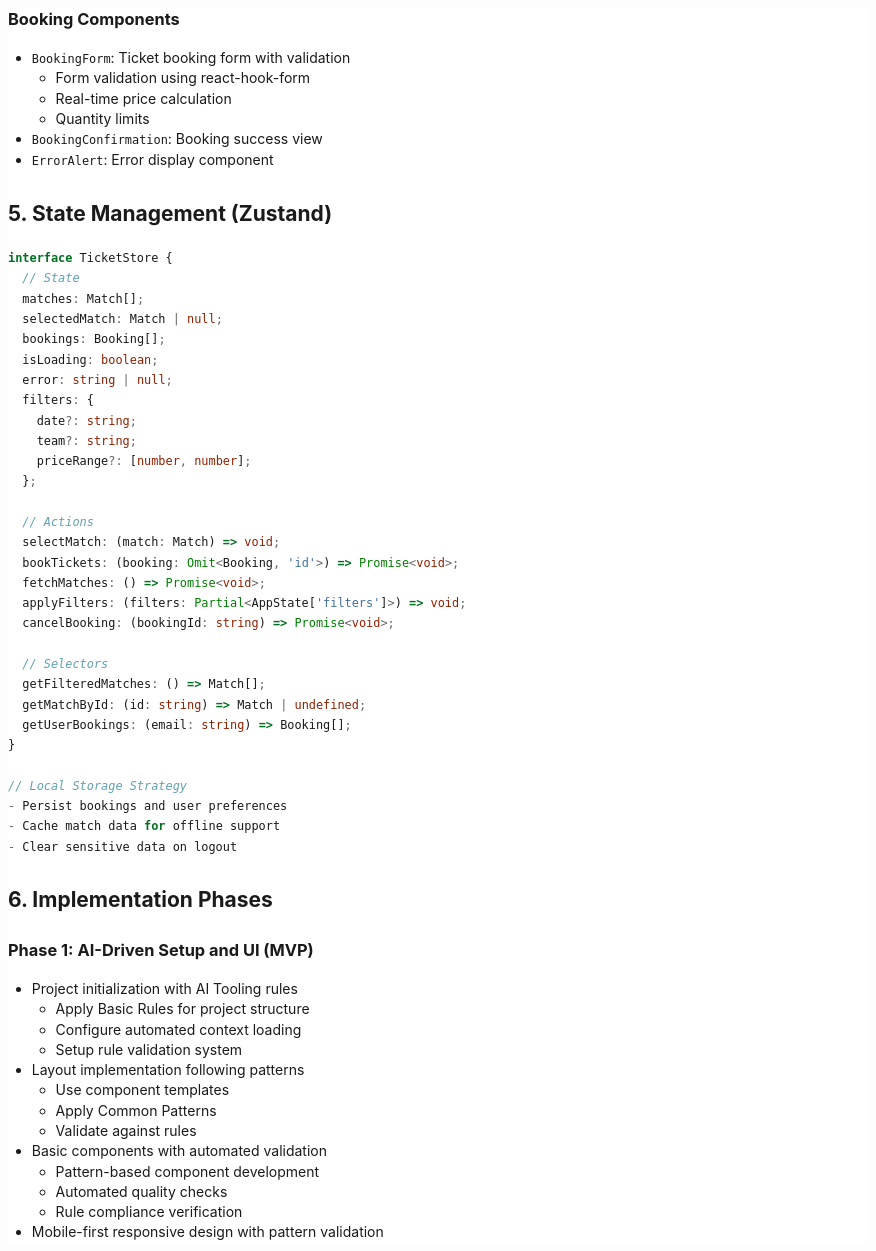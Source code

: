 ### Booking Components

- `BookingForm`: Ticket booking form with validation
  - Form validation using react-hook-form
  - Real-time price calculation
  - Quantity limits
- `BookingConfirmation`: Booking success view
- `ErrorAlert`: Error display component

## 5. State Management (Zustand)

```typescript
interface TicketStore {
  // State
  matches: Match[];
  selectedMatch: Match | null;
  bookings: Booking[];
  isLoading: boolean;
  error: string | null;
  filters: {
    date?: string;
    team?: string;
    priceRange?: [number, number];
  };

  // Actions
  selectMatch: (match: Match) => void;
  bookTickets: (booking: Omit<Booking, 'id'>) => Promise<void>;
  fetchMatches: () => Promise<void>;
  applyFilters: (filters: Partial<AppState['filters']>) => void;
  cancelBooking: (bookingId: string) => Promise<void>;

  // Selectors
  getFilteredMatches: () => Match[];
  getMatchById: (id: string) => Match | undefined;
  getUserBookings: (email: string) => Booking[];
}

// Local Storage Strategy
- Persist bookings and user preferences
- Cache match data for offline support
- Clear sensitive data on logout
```

## 6. Implementation Phases

### Phase 1: AI-Driven Setup and UI (MVP)

- Project initialization with AI Tooling rules
  - Apply Basic Rules for project structure
  - Configure automated context loading
  - Setup rule validation system
- Layout implementation following patterns
  - Use component templates
  - Apply Common Patterns
  - Validate against rules
- Basic components with automated validation
  - Pattern-based component development
  - Automated quality checks
  - Rule compliance verification
- Mobile-first responsive design with pattern validation
